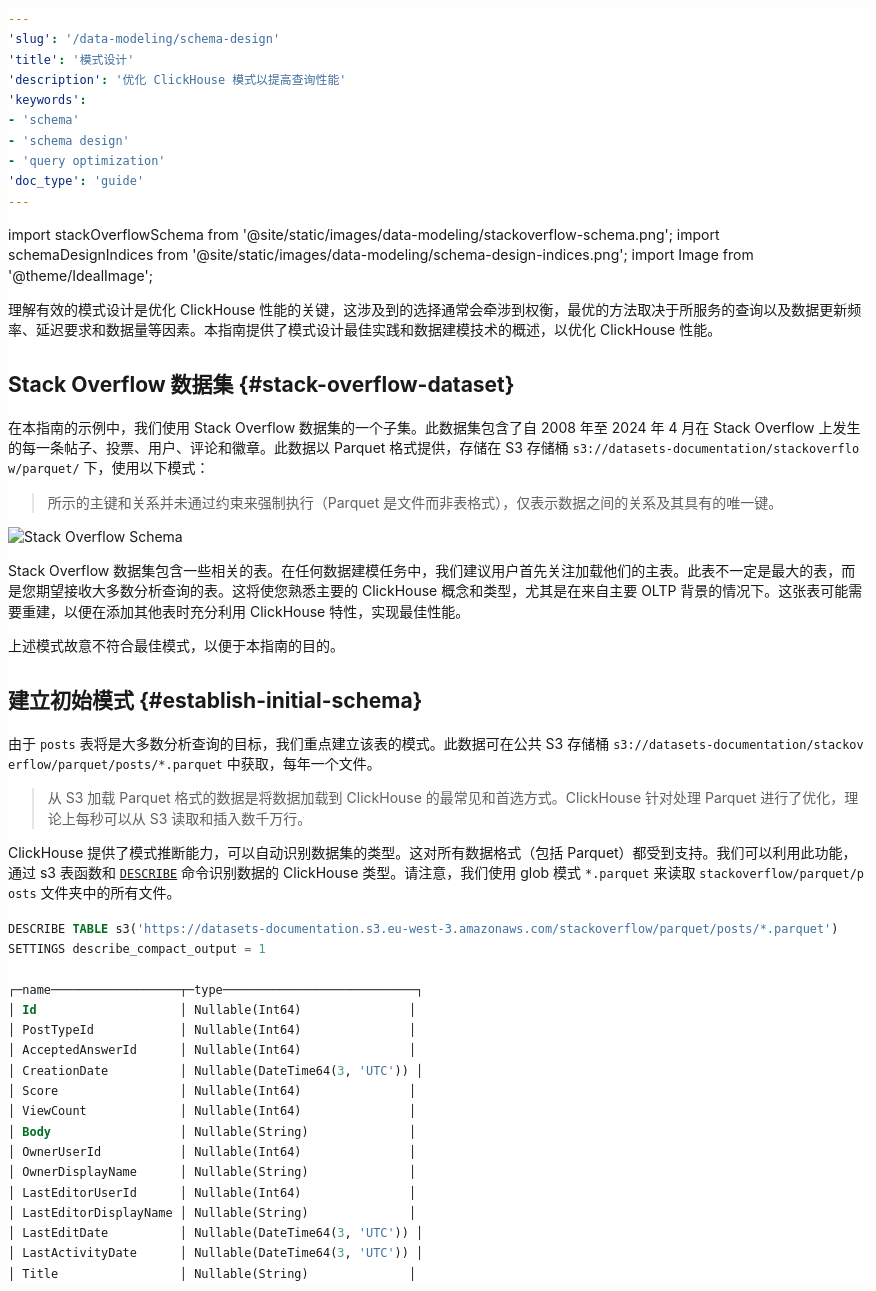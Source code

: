 ```yaml
---
'slug': '/data-modeling/schema-design'
'title': '模式设计'
'description': '优化 ClickHouse 模式以提高查询性能'
'keywords':
- 'schema'
- 'schema design'
- 'query optimization'
'doc_type': 'guide'
---
```


import stackOverflowSchema from '@site/static/images/data-modeling/stackoverflow-schema.png';
import schemaDesignIndices from '@site/static/images/data-modeling/schema-design-indices.png';
import Image from '@theme/IdealImage';

理解有效的模式设计是优化 ClickHouse 性能的关键，这涉及到的选择通常会牵涉到权衡，最优的方法取决于所服务的查询以及数据更新频率、延迟要求和数据量等因素。本指南提供了模式设计最佳实践和数据建模技术的概述，以优化 ClickHouse 性能。

## Stack Overflow 数据集 {#stack-overflow-dataset}

在本指南的示例中，我们使用 Stack Overflow 数据集的一个子集。此数据集包含了自 2008 年至 2024 年 4 月在 Stack Overflow 上发生的每一条帖子、投票、用户、评论和徽章。此数据以 Parquet 格式提供，存储在 S3 存储桶 `s3://datasets-documentation/stackoverflow/parquet/` 下，使用以下模式：

> 所示的主键和关系并未通过约束来强制执行（Parquet 是文件而非表格式），仅表示数据之间的关系及其具有的唯一键。

<Image img={stackOverflowSchema} size="lg" alt="Stack Overflow Schema"/>

<br />

Stack Overflow 数据集包含一些相关的表。在任何数据建模任务中，我们建议用户首先关注加载他们的主表。此表不一定是最大的表，而是您期望接收大多数分析查询的表。这将使您熟悉主要的 ClickHouse 概念和类型，尤其是在来自主要 OLTP 背景的情况下。这张表可能需要重建，以便在添加其他表时充分利用 ClickHouse 特性，实现最佳性能。

上述模式故意不符合最佳模式，以便于本指南的目的。

## 建立初始模式 {#establish-initial-schema}

由于 `posts` 表将是大多数分析查询的目标，我们重点建立该表的模式。此数据可在公共 S3 存储桶 `s3://datasets-documentation/stackoverflow/parquet/posts/*.parquet` 中获取，每年一个文件。

> 从 S3 加载 Parquet 格式的数据是将数据加载到 ClickHouse 的最常见和首选方式。ClickHouse 针对处理 Parquet 进行了优化，理论上每秒可以从 S3 读取和插入数千万行。

ClickHouse 提供了模式推断能力，可以自动识别数据集的类型。这对所有数据格式（包括 Parquet）都受到支持。我们可以利用此功能，通过 s3 表函数和 [`DESCRIBE`](/sql-reference/statements/describe-table) 命令识别数据的 ClickHouse 类型。请注意，我们使用 glob 模式 `*.parquet` 来读取 `stackoverflow/parquet/posts` 文件夹中的所有文件。

```sql
DESCRIBE TABLE s3('https://datasets-documentation.s3.eu-west-3.amazonaws.com/stackoverflow/parquet/posts/*.parquet')
SETTINGS describe_compact_output = 1

┌─name──────────────────┬─type───────────────────────────┐
│ Id                    │ Nullable(Int64)               │
│ PostTypeId            │ Nullable(Int64)               │
│ AcceptedAnswerId      │ Nullable(Int64)               │
│ CreationDate          │ Nullable(DateTime64(3, 'UTC')) │
│ Score                 │ Nullable(Int64)               │
│ ViewCount             │ Nullable(Int64)               │
│ Body                  │ Nullable(String)              │
│ OwnerUserId           │ Nullable(Int64)               │
│ OwnerDisplayName      │ Nullable(String)              │
│ LastEditorUserId      │ Nullable(Int64)               │
│ LastEditorDisplayName │ Nullable(String)              │
│ LastEditDate          │ Nullable(DateTime64(3, 'UTC')) │
│ LastActivityDate      │ Nullable(DateTime64(3, 'UTC')) │
│ Title                 │ Nullable(String)              │
```